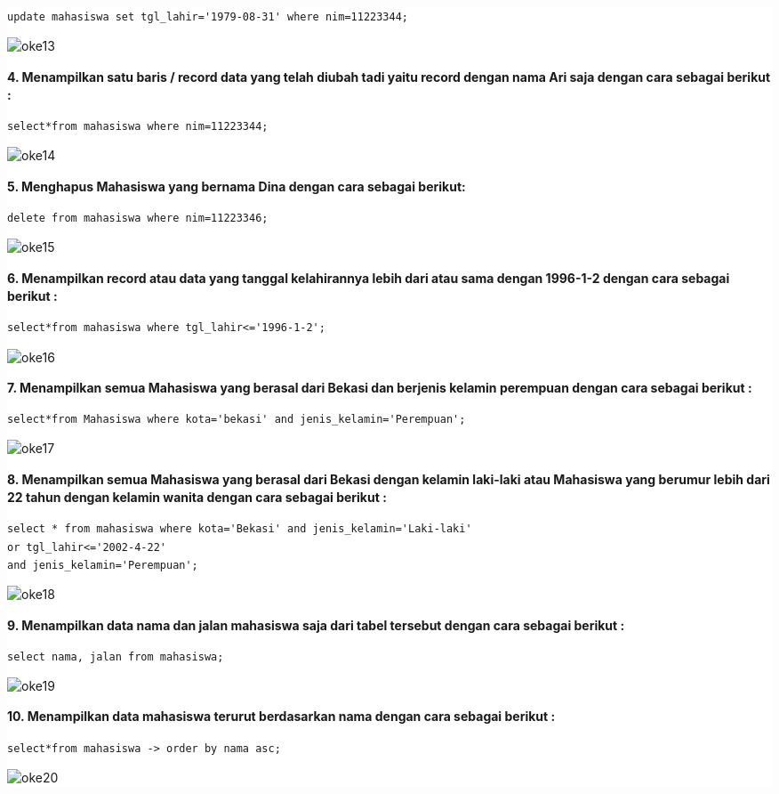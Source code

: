 `update mahasiswa set tgl_lahir='1979-08-31' where nim=11223344;`

![oke13](https://github.com/MuhArifyanto/MySQL2/assets/147913440/3d111223-42b7-4623-877f-4001f8856af8)


**4. Menampilkan satu baris / record data yang telah diubah tadi yaitu record dengan nama Ari saja dengan cara sebagai berikut :**

`select*from mahasiswa where nim=11223344;`

![oke14](https://github.com/MuhArifyanto/MySQL2/assets/147913440/26d81f8a-98d0-47a9-9332-3e4cb35d01af)


**5. Menghapus Mahasiswa yang bernama Dina dengan cara sebagai berikut:**

`delete from mahasiswa where nim=11223346;`

![oke15](https://github.com/MuhArifyanto/MySQL2/assets/147913440/431db044-d414-4e10-b1cd-3d96ce92d7aa)


**6. Menampilkan record atau data yang tanggal kelahirannya lebih dari atau sama dengan 1996-1-2 dengan cara sebagai berikut :**

`select*from mahasiswa where tgl_lahir<='1996-1-2';`

![oke16](https://github.com/MuhArifyanto/MySQL2/assets/147913440/997e5ed5-8fed-49b2-9127-4166bdb64208)

**7. Menampilkan semua Mahasiswa yang berasal dari Bekasi dan berjenis kelamin perempuan dengan cara sebagai berikut :**

`select*from Mahasiswa where kota='bekasi' and jenis_kelamin='Perempuan';`

![oke17](https://github.com/MuhArifyanto/MySQL2/assets/147913440/68bc106e-cccf-424e-af8a-34aa40c1ce97)


**8. Menampilkan semua Mahasiswa yang berasal dari Bekasi dengan kelamin laki-laki atau Mahasiswa yang berumur lebih dari 22 tahun dengan kelamin wanita dengan cara sebagai berikut :**
```
select * from mahasiswa where kota='Bekasi' and jenis_kelamin='Laki-laki' 
or tgl_lahir<='2002-4-22' 
and jenis_kelamin='Perempuan';
```

![oke18](https://github.com/MuhArifyanto/MySQL2/assets/147913440/cc6511ff-7690-4824-ac34-74df5620c3c7)


**9. Menampilkan data nama dan jalan mahasiswa saja dari tabel tersebut dengan cara sebagai berikut :**

`select nama, jalan from mahasiswa;`

![oke19](https://github.com/MuhArifyanto/MySQL2/assets/147913440/03f1ba7c-2383-4856-b493-deea748d34f4)


**10. Menampilkan data mahasiswa terurut berdasarkan nama dengan cara sebagai berikut :**

`select*from mahasiswa -> order by nama asc;`

![oke20](https://github.com/MuhArifyanto/MySQL2/assets/147913440/22c21f2a-a005-4057-9aee-c343bc3b9df5)
